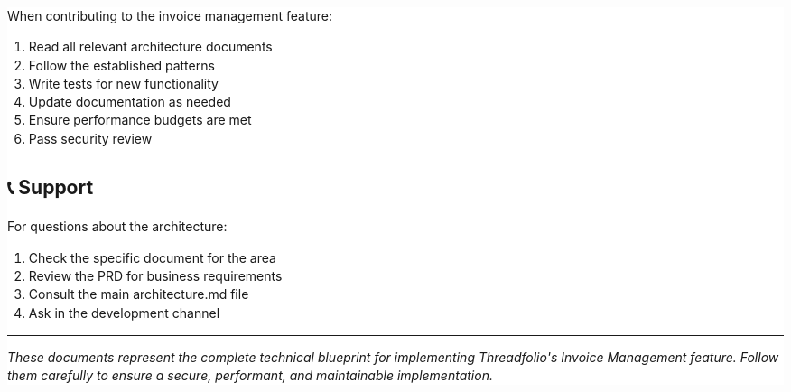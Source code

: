 When contributing to the invoice management feature:

1. Read all relevant architecture documents
2. Follow the established patterns
3. Write tests for new functionality
4. Update documentation as needed
5. Ensure performance budgets are met
6. Pass security review

## 📞 Support

For questions about the architecture:

1. Check the specific document for the area
2. Review the PRD for business requirements
3. Consult the main architecture.md file
4. Ask in the development channel

---

_These documents represent the complete technical blueprint for implementing Threadfolio's Invoice Management feature. Follow them carefully to ensure a secure, performant, and maintainable implementation._
